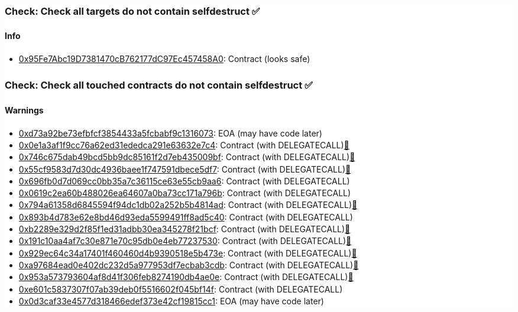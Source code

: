 ### Check: Check all targets do not contain selfdestruct :white_check_mark:

#### Info

- [0x95Fe7Abc19D7381470cB762177dC97Ec457458A0](https://optimistic.etherscan.io/address/0x95Fe7Abc19D7381470cB762177dC97Ec457458A0): Contract (looks safe)

### Check: Check all touched contracts do not contain selfdestruct :white_check_mark:

#### Warnings

- [0xd73a92be73efbfcf3854433a5fcbabf9c1316073](https://optimistic.etherscan.io/address/0xd73a92be73efbfcf3854433a5fcbabf9c1316073): EOA (may have code later)
- [0x0e1a3af1f9cc76a62ed31ededca291e63632e7c4](https://optimistic.etherscan.io/address/0x0e1a3af1f9cc76a62ed31ededca291e63632e7c4): Contract (with DELEGATECALL)[:ghost:](https://github.com/bgd-labs/aave-address-book "GovernanceV3Optimism.PAYLOADS_CONTROLLER")
- [0x746c675dab49bcd5bb9dc85161f2d7eb435009bf](https://optimistic.etherscan.io/address/0x746c675dab49bcd5bb9dc85161f2d7eb435009bf): Contract (with DELEGATECALL)[:ghost:](https://github.com/bgd-labs/aave-address-book "AaveV3Optimism.ACL_ADMIN, GovernanceV3Optimism.EXECUTOR_LVL_1")
- [0x55cf9583d7d30dc4936baee1f747591dbece5df7](https://optimistic.etherscan.io/address/0x55cf9583d7d30dc4936baee1f747591dbece5df7): Contract (with DELEGATECALL)[:ghost:](https://github.com/bgd-labs/aave-address-book "MiscOptimism.AAVE_CL_ROBOT_OPERATOR")
- [0x696fb0d7d069cc0bb35a7c36115ce63e55cb9aa6](https://optimistic.etherscan.io/address/0x696fb0d7d069cc0bb35a7c36115ce63e55cb9aa6): Contract (with DELEGATECALL)
- [0x0619c2ea60b488026ea64607a0ba73cc171a796b](https://optimistic.etherscan.io/address/0x0619c2ea60b488026ea64607a0ba73cc171a796b): Contract (with DELEGATECALL)
- [0x794a61358d6845594f94dc1db02a252b5b4814ad](https://optimistic.etherscan.io/address/0x794a61358d6845594f94dc1db02a252b5b4814ad): Contract (with DELEGATECALL)[:ghost:](https://github.com/bgd-labs/aave-address-book "AaveV3Optimism.POOL")
- [0x893b4d783e62e8bd46d93eda5599491ff8ad5c40](https://optimistic.etherscan.io/address/0x893b4d783e62e8bd46d93eda5599491ff8ad5c40): Contract (with DELEGATECALL)
- [0xb2289e329d2f85f1ed31adbb30ea345278f21bcf](https://optimistic.etherscan.io/address/0xb2289e329d2f85f1ed31adbb30ea345278f21bcf): Contract (with DELEGATECALL)[:ghost:](https://github.com/bgd-labs/aave-address-book "AaveV3Optimism.COLLECTOR")
- [0x191c10aa4af7c30e871e70c95db0e4eb77237530](https://optimistic.etherscan.io/address/0x191c10aa4af7c30e871e70c95db0e4eb77237530): Contract (with DELEGATECALL)[:ghost:](https://github.com/bgd-labs/aave-address-book "AaveV3Optimism.ASSETS.LINK.A_TOKEN")
- [0x929ec64c34a17401f460460d4b9390518e5b473e](https://optimistic.etherscan.io/address/0x929ec64c34a17401f460460d4b9390518e5b473e): Contract (with DELEGATECALL)[:ghost:](https://github.com/bgd-labs/aave-address-book "AaveV3Optimism.DEFAULT_INCENTIVES_CONTROLLER")
- [0xa97684ead0e402dc232d5a977953df7ecbab3cdb](https://optimistic.etherscan.io/address/0xa97684ead0e402dc232d5a977953df7ecbab3cdb): Contract (with DELEGATECALL)[:ghost:](https://github.com/bgd-labs/aave-address-book "AaveV3Optimism.POOL_ADDRESSES_PROVIDER")
- [0x953a573793604af8d41f306feb8274190db4ae0e](https://optimistic.etherscan.io/address/0x953a573793604af8d41f306feb8274190db4ae0e): Contract (with DELEGATECALL)[:ghost:](https://github.com/bgd-labs/aave-address-book "AaveV3Optimism.ASSETS.LINK.V_TOKEN")
- [0xe601c5837307f07ab39deb0f5516602f045bf14f](https://optimistic.etherscan.io/address/0xe601c5837307f07ab39deb0f5516602f045bf14f): Contract (with DELEGATECALL)
- [0x0d3caf33e4577d318466edef373e42cf19815cc1](https://optimistic.etherscan.io/address/0x0d3caf33e4577d318466edef373e42cf19815cc1): EOA (may have code later)
